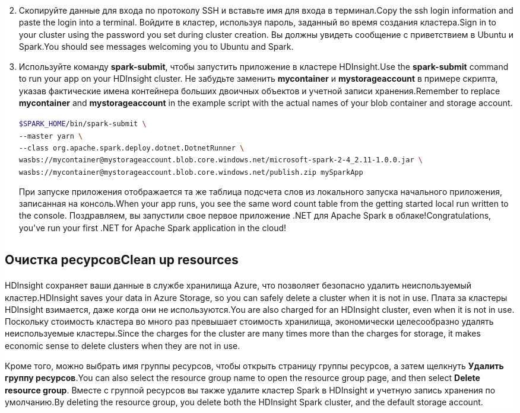 2. <span data-ttu-id="647db-235">Скопируйте данные для входа по протоколу SSH и вставьте имя для входа в терминал.</span><span class="sxs-lookup"><span data-stu-id="647db-235">Copy the ssh login information and paste the login into a terminal.</span></span> <span data-ttu-id="647db-236">Войдите в кластер, используя пароль, заданный во время создания кластера.</span><span class="sxs-lookup"><span data-stu-id="647db-236">Sign in to your cluster using the password you set during cluster creation.</span></span> <span data-ttu-id="647db-237">Вы должны увидеть сообщение с приветствием в Ubuntu и Spark.</span><span class="sxs-lookup"><span data-stu-id="647db-237">You should see messages welcoming you to Ubuntu and Spark.</span></span>

3. <span data-ttu-id="647db-238">Используйте команду **spark-submit**, чтобы запустить приложение в кластере HDInsight.</span><span class="sxs-lookup"><span data-stu-id="647db-238">Use the **spark-submit** command to run your app on your HDInsight cluster.</span></span> <span data-ttu-id="647db-239">Не забудьте заменить **mycontainer** и **mystorageaccount** в примере скрипта, указав фактические имена контейнера больших двоичных объектов и учетной записи хранения.</span><span class="sxs-lookup"><span data-stu-id="647db-239">Remember to replace **mycontainer** and **mystorageaccount** in the example script with the actual names of your blob container and storage account.</span></span>

   ```bash
   $SPARK_HOME/bin/spark-submit \
   --master yarn \
   --class org.apache.spark.deploy.dotnet.DotnetRunner \
   wasbs://mycontainer@mystorageaccount.blob.core.windows.net/microsoft-spark-2-4_2.11-1.0.0.jar \
   wasbs://mycontainer@mystorageaccount.blob.core.windows.net/publish.zip mySparkApp
   ```

   <span data-ttu-id="647db-240">При запуске приложения отображается та же таблица подсчета слов из локального запуска начального приложения, записанная на консоль.</span><span class="sxs-lookup"><span data-stu-id="647db-240">When your app runs, you see the same word count table from the getting started local run written to the console.</span></span> <span data-ttu-id="647db-241">Поздравляем, вы запустили свое первое приложение .NET для Apache Spark в облаке!</span><span class="sxs-lookup"><span data-stu-id="647db-241">Congratulations, you've run your first .NET for Apache Spark application in the cloud!</span></span>

## <a name="clean-up-resources"></a><span data-ttu-id="647db-242">Очистка ресурсов</span><span class="sxs-lookup"><span data-stu-id="647db-242">Clean up resources</span></span>

<span data-ttu-id="647db-243">HDInsight сохраняет ваши данные в службе хранилища Azure, что позволяет безопасно удалить неиспользуемый кластер.</span><span class="sxs-lookup"><span data-stu-id="647db-243">HDInsight saves your data in Azure Storage, so you can safely delete a cluster when it is not in use.</span></span> <span data-ttu-id="647db-244">Плата за кластеры HDInsight взимается, даже когда они не используются.</span><span class="sxs-lookup"><span data-stu-id="647db-244">You are also charged for an HDInsight cluster, even when it is not in use.</span></span> <span data-ttu-id="647db-245">Поскольку стоимость кластера во много раз превышает стоимость хранилища, экономически целесообразно удалять неиспользуемые кластеры.</span><span class="sxs-lookup"><span data-stu-id="647db-245">Since the charges for the cluster are many times more than the charges for storage, it makes economic sense to delete clusters when they are not in use.</span></span>

<span data-ttu-id="647db-246">Кроме того, можно выбрать имя группы ресурсов, чтобы открыть страницу группы ресурсов, а затем щелкнуть **Удалить группу ресурсов**.</span><span class="sxs-lookup"><span data-stu-id="647db-246">You can also select the resource group name to open the resource group page, and then select **Delete resource group**.</span></span> <span data-ttu-id="647db-247">Вместе с группой ресурсов вы также удалите кластер Spark в HDInsight и учетную запись хранения по умолчанию.</span><span class="sxs-lookup"><span data-stu-id="647db-247">By deleting the resource group, you delete both the HDInsight Spark cluster, and the default storage account.</span></span>
